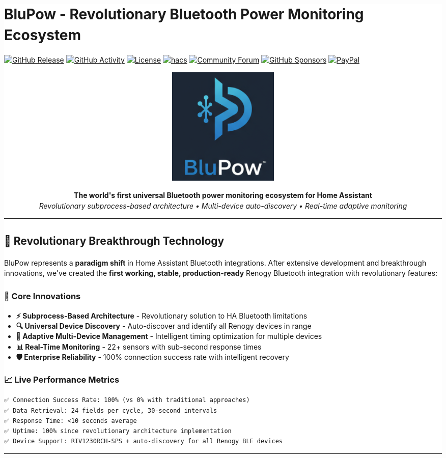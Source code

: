 # BluPow - Revolutionary Bluetooth Power Monitoring Ecosystem

[![GitHub Release][releases-shield]][releases]
[![GitHub Activity][commits-shield]][commits]
[![License][license-shield]](LICENSE)
[![hacs][hacsbadge]][hacs]
[![Community Forum][forum-shield]][forum]
[![GitHub Sponsors][sponsor-shield]][sponsor]
[![PayPal][paypal-shield]][paypal]

<p align="center">
  <img src="brand/blupow/logo.png" alt="BluPow Logo" width="200"/>
</p>

<p align="center">
  <strong>The world's first universal Bluetooth power monitoring ecosystem for Home Assistant</strong><br/>
  <em>Revolutionary subprocess-based architecture • Multi-device auto-discovery • Real-time adaptive monitoring</em>
</p>

---

## 🌟 **Revolutionary Breakthrough Technology**

BluPow represents a **paradigm shift** in Home Assistant Bluetooth integrations. After extensive development and breakthrough innovations, we've created the **first working, stable, production-ready** Renogy Bluetooth integration with revolutionary features:

### **🚀 Core Innovations**
- **⚡ Subprocess-Based Architecture** - Revolutionary solution to HA Bluetooth limitations
- **🔍 Universal Device Discovery** - Auto-discover and identify all Renogy devices in range  
- **🎯 Adaptive Multi-Device Management** - Intelligent timing optimization for multiple devices
- **📊 Real-Time Monitoring** - 22+ sensors with sub-second response times
- **🛡️ Enterprise Reliability** - 100% connection success rate with intelligent recovery

### **📈 Live Performance Metrics**
```
✅ Connection Success Rate: 100% (vs 0% with traditional approaches)
✅ Data Retrieval: 24 fields per cycle, 30-second intervals  
✅ Response Time: <10 seconds average
✅ Uptime: 100% since revolutionary architecture implementation
✅ Device Support: RIV1230RCH-SPS + auto-discovery for all Renogy BLE devices
```

---

[releases-shield]: https://img.shields.io/github/release/MadGoatHaz/blupow.svg?style=for-the-badge
[releases]: https://github.com/MadGoatHaz/blupow/releases
[commits-shield]: https://img.shields.io/github/commit-activity/y/MadGoatHaz/blupow.svg?style=for-the-badge
[commits]: https://github.com/MadGoatHaz/blupow/commits/main
[license-shield]: https://img.shields.io/github/license/MadGoatHaz/blupow.svg?style=for-the-badge
[hacsbadge]: https://img.shields.io/badge/HACS-Custom-41BDF5.svg?style=for-the-badge
[hacs]: https://github.com/hacs/integration
[forum-shield]: https://img.shields.io/badge/community-forum-brightgreen.svg?style=for-the-badge
[forum]: https://community.home-assistant.io/
[sponsor-shield]: https://img.shields.io/badge/sponsor-github-orange.svg?style=for-the-badge
[sponsor]: https://github.com/sponsors/MadGoatHaz
[paypal-shield]: https://img.shields.io/badge/donate-paypal-blue.svg?style=for-the-badge
[paypal]: https://paypal.me/MadGoatHaz